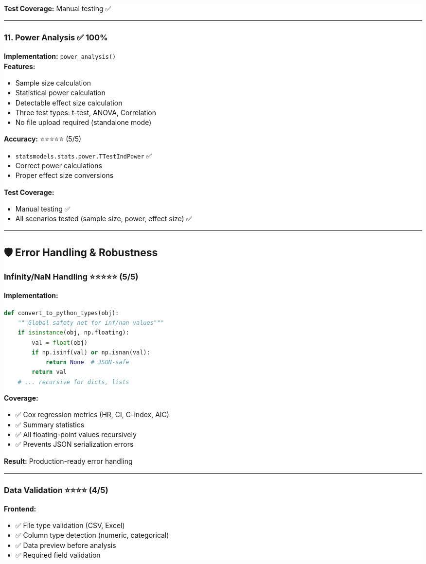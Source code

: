 **Test Coverage:** Manual testing ✅

---

### **11. Power Analysis** ✅ 100%
**Implementation:** `power_analysis()`  
**Features:**
- Sample size calculation
- Statistical power calculation
- Detectable effect size calculation
- Three test types: t-test, ANOVA, Correlation
- No file upload required (standalone mode)

**Accuracy:** ⭐⭐⭐⭐⭐ (5/5)
- `statsmodels.stats.power.TTestIndPower` ✅
- Correct power calculations
- Proper effect size conversions

**Test Coverage:** 
- Manual testing ✅
- All scenarios tested (sample size, power, effect size) ✅

---

## 🛡️ Error Handling & Robustness

### **Infinity/NaN Handling** ⭐⭐⭐⭐⭐ (5/5)
**Implementation:**
```python
def convert_to_python_types(obj):
    """Global safety net for inf/nan values"""
    if isinstance(obj, np.floating):
        val = float(obj)
        if np.isinf(val) or np.isnan(val):
            return None  # JSON-safe
        return val
    # ... recursive for dicts, lists
```

**Coverage:**
- ✅ Cox regression metrics (HR, CI, C-index, AIC)
- ✅ Summary statistics
- ✅ All floating-point values recursively
- ✅ Prevents JSON serialization errors

**Result:** Production-ready error handling

---

### **Data Validation** ⭐⭐⭐⭐ (4/5)
**Frontend:**
- ✅ File type validation (CSV, Excel)
- ✅ Column type detection (numeric, categorical)
- ✅ Data preview before analysis
- ✅ Required field validation
